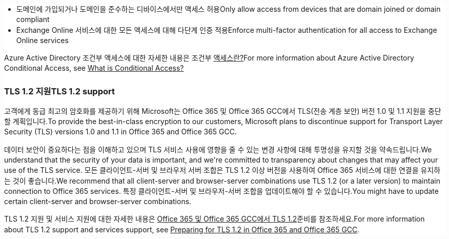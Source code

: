 - <span data-ttu-id="f2654-193">도메인에 가입되거나 도메인을 준수하는 디바이스에서만 액세스 허용</span><span class="sxs-lookup"><span data-stu-id="f2654-193">Only allow access from devices that are domain joined or domain compliant</span></span>
- <span data-ttu-id="f2654-194">Exchange Online 서비스에 대한 모든 액세스에 대해 다단계 인증 적용</span><span class="sxs-lookup"><span data-stu-id="f2654-194">Enforce multi-factor authentication for all access to Exchange Online services</span></span>

<span data-ttu-id="f2654-195">Azure Active Directory 조건부 액세스에 대한 자세한 내용은 조건부 [액세스란?](/azure/active-directory/conditional-access/overview)</span><span class="sxs-lookup"><span data-stu-id="f2654-195">For more information about Azure Active Directory Conditional Access, see [What is Conditional Access?](/azure/active-directory/conditional-access/overview)</span></span>

### <a name="tls-12-support"></a><span data-ttu-id="f2654-196">TLS 1.2 지원</span><span class="sxs-lookup"><span data-stu-id="f2654-196">TLS 1.2 support</span></span>

<span data-ttu-id="f2654-197">고객에게 동급 최고의 암호화를 제공하기 위해 Microsoft는 Office 365 및 Office 365 GCC에서 TLS(전송 계층 보안) 버전 1.0 및 1.1 지원을 중단할 계획입니다.</span><span class="sxs-lookup"><span data-stu-id="f2654-197">To provide the best-in-class encryption to our customers, Microsoft plans to discontinue support for Transport Layer Security (TLS) versions 1.0 and 1.1 in Office 365 and Office 365 GCC.</span></span>

<span data-ttu-id="f2654-198">데이터 보안이 중요하다는 점을 이해하고 있으며 TLS 서비스 사용에 영향을 줄 수 있는 변경 사항에 대해 투명성을 유지할 것을 약속드립니다.</span><span class="sxs-lookup"><span data-stu-id="f2654-198">We understand that the security of your data is important, and we're committed to transparency about changes that may affect your use of the TLS service.</span></span> <span data-ttu-id="f2654-199">모든 클라이언트-서버 및 브라우저 서버 조합은 TLS 1.2 이상 버전을 사용하여 Office 365 서비스에 대한 연결을 유지하는 것이 좋습니다.</span><span class="sxs-lookup"><span data-stu-id="f2654-199">We recommend that all client-server and browser-server combinations use TLS 1.2 (or a later version) to maintain connection to Office 365 services.</span></span> <span data-ttu-id="f2654-200">특정 클라이언트-서버 및 브라우저-서버 조합을 업데이트해야 할 수 있습니다.</span><span class="sxs-lookup"><span data-stu-id="f2654-200">You might have to update certain client-server and browser-server combinations.</span></span>

<span data-ttu-id="f2654-201">TLS 1.2 지원 및 서비스 지원에 대한 자세한 내용은 [Office 365 및 Office 365 GCC에서 TLS 1.2](/microsoft-365/compliance/prepare-tls-1.2-in-office-365)준비를 참조하세요.</span><span class="sxs-lookup"><span data-stu-id="f2654-201">For more information about TLS 1.2 support and services support, see [Preparing for TLS 1.2 in Office 365 and Office 365 GCC](/microsoft-365/compliance/prepare-tls-1.2-in-office-365).</span></span>
